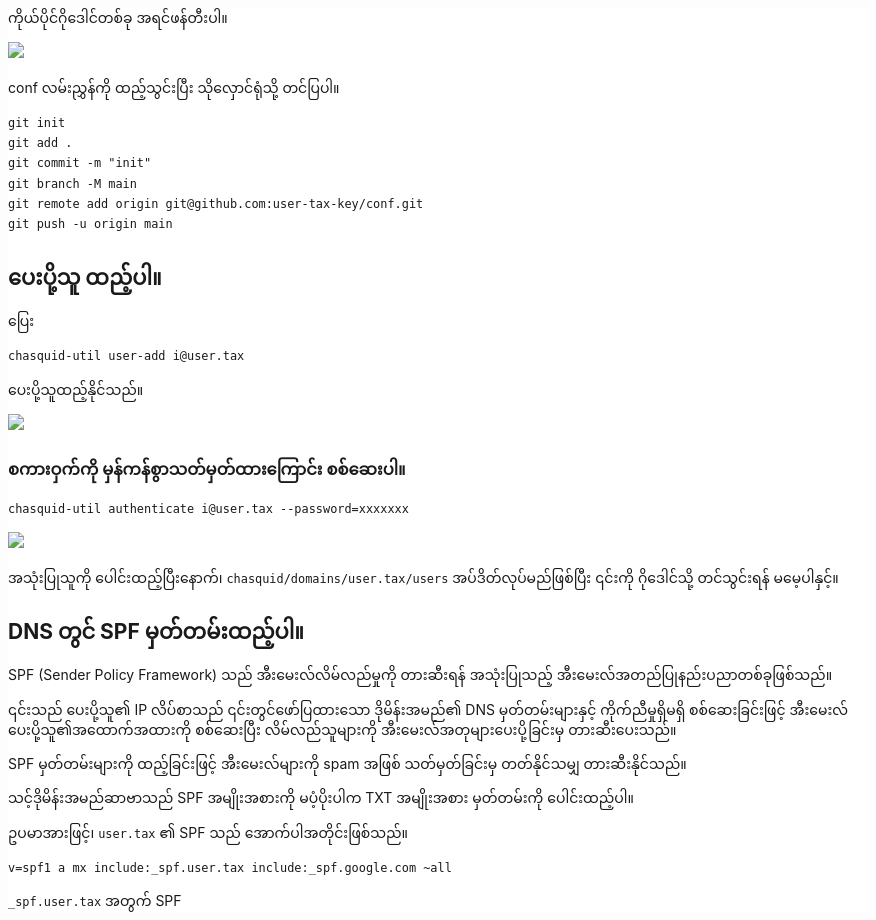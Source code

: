 ကိုယ်ပိုင်ဂိုဒေါင်တစ်ခု အရင်ဖန်တီးပါ။

![](https://pub-b8db533c86124200a9d799bf3ba88099.r2.dev/2023/03/ZSCT1t1.webp)

conf လမ်းညွှန်ကို ထည့်သွင်းပြီး သိုလှောင်ရုံသို့ တင်ပြပါ။

```
git init
git add .
git commit -m "init"
git branch -M main
git remote add origin git@github.com:user-tax-key/conf.git
git push -u origin main
```

## ပေးပို့သူ ထည့်ပါ။

ပြေး

```
chasquid-util user-add i@user.tax
```

ပေးပို့သူထည့်နိုင်သည်။

![](https://pub-b8db533c86124200a9d799bf3ba88099.r2.dev/2023/03/khHjLof.webp)

### စကားဝှက်ကို မှန်ကန်စွာသတ်မှတ်ထားကြောင်း စစ်ဆေးပါ။

```
chasquid-util authenticate i@user.tax --password=xxxxxxx
```

![](https://pub-b8db533c86124200a9d799bf3ba88099.r2.dev/2023/03/e92JHXq.webp)

အသုံးပြုသူကို ပေါင်းထည့်ပြီးနောက်၊ `chasquid/domains/user.tax/users` အပ်ဒိတ်လုပ်မည်ဖြစ်ပြီး ၎င်းကို ဂိုဒေါင်သို့ တင်သွင်းရန် မမေ့ပါနှင့်။

## DNS တွင် SPF မှတ်တမ်းထည့်ပါ။

SPF (Sender Policy Framework) သည် အီးမေးလ်လိမ်လည်မှုကို တားဆီးရန် အသုံးပြုသည့် အီးမေးလ်အတည်ပြုနည်းပညာတစ်ခုဖြစ်သည်။

၎င်းသည် ပေးပို့သူ၏ IP လိပ်စာသည် ၎င်းတွင်ဖော်ပြထားသော ဒိုမိန်းအမည်၏ DNS မှတ်တမ်းများနှင့် ကိုက်ညီမှုရှိမရှိ စစ်ဆေးခြင်းဖြင့် အီးမေးလ်ပေးပို့သူ၏အထောက်အထားကို စစ်ဆေးပြီး လိမ်လည်သူများကို အီးမေးလ်အတုများပေးပို့ခြင်းမှ တားဆီးပေးသည်။

SPF မှတ်တမ်းများကို ထည့်ခြင်းဖြင့် အီးမေးလ်များကို spam အဖြစ် သတ်မှတ်ခြင်းမှ တတ်နိုင်သမျှ တားဆီးနိုင်သည်။

သင့်ဒိုမိန်းအမည်ဆာဗာသည် SPF အမျိုးအစားကို မပံ့ပိုးပါက TXT အမျိုးအစား မှတ်တမ်းကို ပေါင်းထည့်ပါ။

ဥပမာအားဖြင့်၊ `user.tax` ၏ SPF သည် အောက်ပါအတိုင်းဖြစ်သည်။

`v=spf1 a mx include:_spf.user.tax include:_spf.google.com ~all`

`_spf.user.tax` အတွက် SPF
